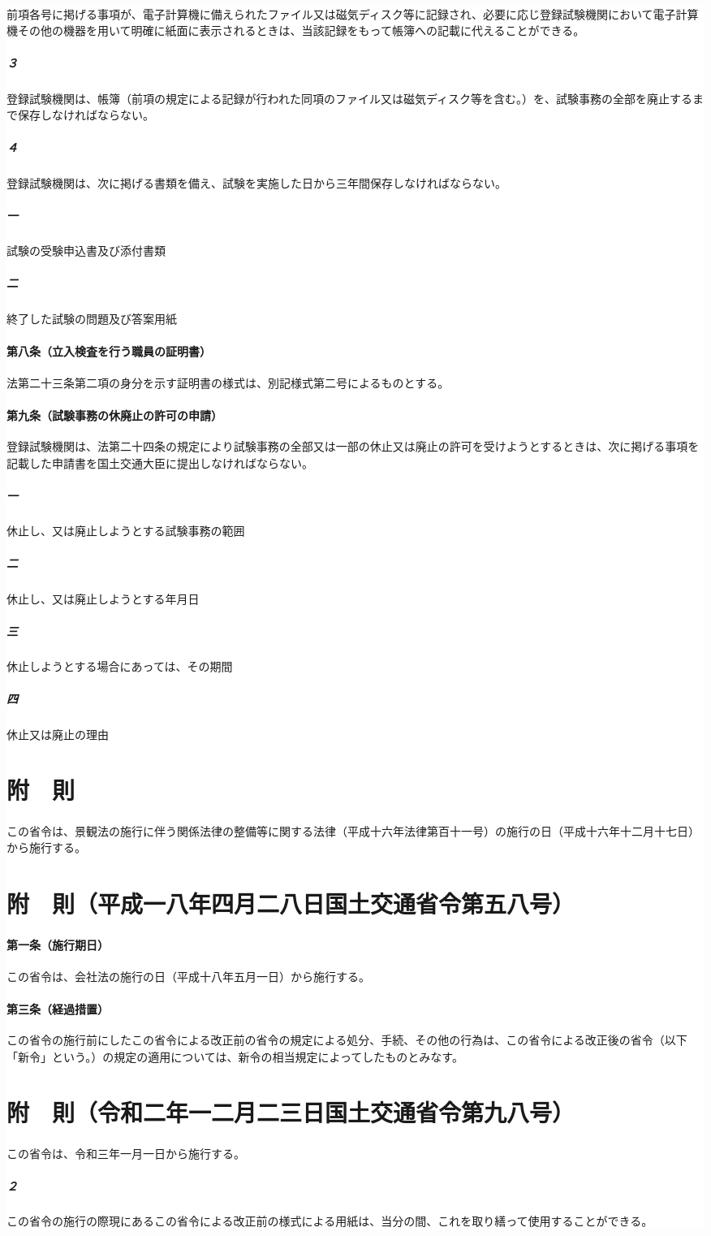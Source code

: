 前項各号に掲げる事項が、電子計算機に備えられたファイル又は磁気ディスク等に記録され、必要に応じ登録試験機関において電子計算機その他の機器を用いて明確に紙面に表示されるときは、当該記録をもって帳簿への記載に代えることができる。
##### ３
登録試験機関は、帳簿（前項の規定による記録が行われた同項のファイル又は磁気ディスク等を含む。）を、試験事務の全部を廃止するまで保存しなければならない。
##### ４
登録試験機関は、次に掲げる書類を備え、試験を実施した日から三年間保存しなければならない。
##### 一
試験の受験申込書及び添付書類
##### 二
終了した試験の問題及び答案用紙
#### 第八条（立入検査を行う職員の証明書）
法第二十三条第二項の身分を示す証明書の様式は、別記様式第二号によるものとする。
#### 第九条（試験事務の休廃止の許可の申請）
登録試験機関は、法第二十四条の規定により試験事務の全部又は一部の休止又は廃止の許可を受けようとするときは、次に掲げる事項を記載した申請書を国土交通大臣に提出しなければならない。
##### 一
休止し、又は廃止しようとする試験事務の範囲
##### 二
休止し、又は廃止しようとする年月日
##### 三
休止しようとする場合にあっては、その期間
##### 四
休止又は廃止の理由
# 附　則
この省令は、景観法の施行に伴う関係法律の整備等に関する法律（平成十六年法律第百十一号）の施行の日（平成十六年十二月十七日）から施行する。
# 附　則（平成一八年四月二八日国土交通省令第五八号）
#### 第一条（施行期日）
この省令は、会社法の施行の日（平成十八年五月一日）から施行する。
#### 第三条（経過措置）
この省令の施行前にしたこの省令による改正前の省令の規定による処分、手続、その他の行為は、この省令による改正後の省令（以下「新令」という。）の規定の適用については、新令の相当規定によってしたものとみなす。
# 附　則（令和二年一二月二三日国土交通省令第九八号）
この省令は、令和三年一月一日から施行する。
##### ２
この省令の施行の際現にあるこの省令による改正前の様式による用紙は、当分の間、これを取り繕って使用することができる。
